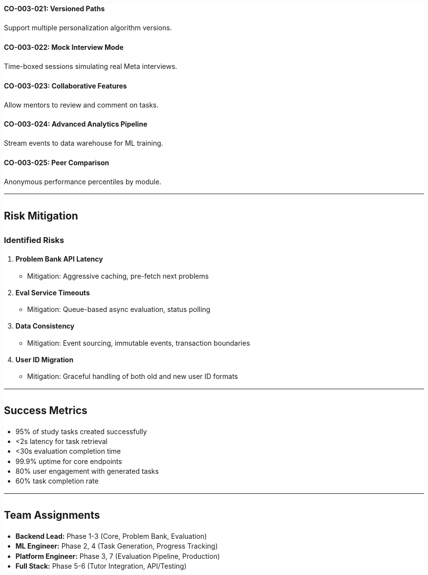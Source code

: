 #### CO-003-021: Versioned Paths
Support multiple personalization algorithm versions.

#### CO-003-022: Mock Interview Mode
Time-boxed sessions simulating real Meta interviews.

#### CO-003-023: Collaborative Features
Allow mentors to review and comment on tasks.

#### CO-003-024: Advanced Analytics Pipeline
Stream events to data warehouse for ML training.

#### CO-003-025: Peer Comparison
Anonymous performance percentiles by module.

---

## Risk Mitigation

### Identified Risks

1. **Problem Bank API Latency**
   - Mitigation: Aggressive caching, pre-fetch next problems
   
2. **Eval Service Timeouts**
   - Mitigation: Queue-based async evaluation, status polling

3. **Data Consistency**
   - Mitigation: Event sourcing, immutable events, transaction boundaries

4. **User ID Migration**
   - Mitigation: Graceful handling of both old and new user ID formats

---

## Success Metrics

- 95% of study tasks created successfully
- <2s latency for task retrieval
- <30s evaluation completion time
- 99.9% uptime for core endpoints
- 80% user engagement with generated tasks
- 60% task completion rate

---

## Team Assignments

- **Backend Lead:** Phase 1-3 (Core, Problem Bank, Evaluation)
- **ML Engineer:** Phase 2, 4 (Task Generation, Progress Tracking)
- **Platform Engineer:** Phase 3, 7 (Evaluation Pipeline, Production)
- **Full Stack:** Phase 5-6 (Tutor Integration, API/Testing)